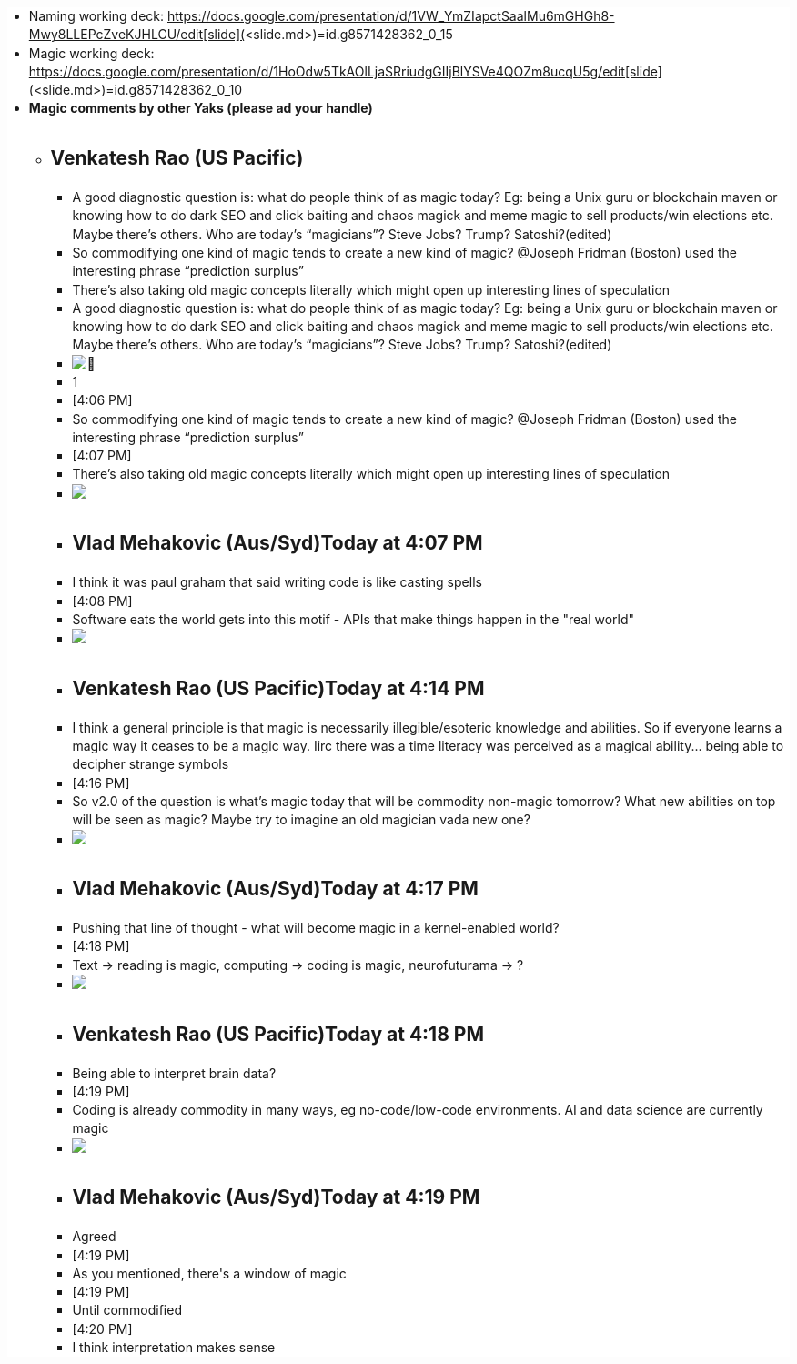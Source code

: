 - Naming working deck: https://docs.google.com/presentation/d/1VW_YmZIapctSaalMu6mGHGh8-Mwy8LLEPcZveKJHLCU/edit[slide](<slide.md>)=id.g8571428362_0_15
- Magic working deck: https://docs.google.com/presentation/d/1HoOdw5TkAOlLjaSRriudgGIIjBlYSVe4QOZm8ucqU5g/edit[slide](<slide.md>)=id.g8571428362_0_10
- **Magic comments by other Yaks (please ad your handle)**
    - ## Venkatesh Rao (US Pacific)
        - A good diagnostic question is: what do people think of as magic today? Eg: being a Unix guru or blockchain maven or knowing how to do dark SEO and click baiting and chaos magick and meme magic to sell products/win elections etc. Maybe there’s others. Who are today’s “magicians”? Steve Jobs? Trump? Satoshi?(edited)
        - So commodifying one kind of magic tends to create a new kind of magic? @Joseph Fridman (Boston) used the interesting phrase “prediction surplus”
        - There’s also taking old magic concepts literally which might open up interesting lines of speculation
        - A good diagnostic question is: what do people think of as magic today? Eg: being a Unix guru or blockchain maven or knowing how to do dark SEO and click baiting and chaos magick and meme magic to sell products/win elections etc. Maybe there’s others. Who are today’s “magicians”? Steve Jobs? Trump? Satoshi?(edited)
        - ![🤔](https://discord.com/assets/263a7f4eeb6f69e46d969fa479188592.svg)
        - 1
        - [4:06 PM]
        - So commodifying one kind of magic tends to create a new kind of magic? @Joseph Fridman (Boston) used the interesting phrase “prediction surplus”
        - [4:07 PM]
        - There’s also taking old magic concepts literally which might open up interesting lines of speculation
        - ![ ](https://cdn.discordapp.com/avatars/692934169118113893/f1a515c911af4d0d143aeb1155f61f16.png?size=128)
        - ## Vlad Mehakovic (Aus/Syd)Today at 4:07 PM
        - I think it was paul graham that said writing code is like casting spells
        - [4:08 PM]
        - Software eats the world gets into this motif - APIs that make things happen in the "real world"
        - ![ ](https://cdn.discordapp.com/avatars/692110789657755728/c96751584808ef900c3a2ae7c4682758.png?size=128)
        - ## Venkatesh Rao (US Pacific)Today at 4:14 PM
        - I think a general principle is that magic is necessarily illegible/esoteric knowledge and abilities. So if everyone learns a magic way it ceases to be a magic way. Iirc there was a time literacy was perceived as a magical ability... being able to decipher strange symbols
        - [4:16 PM]
        - So v2.0 of the question is what’s magic today that will be commodity non-magic tomorrow? What new abilities on top will be seen as magic? Maybe try to imagine an old magician vada new one?
        - ![ ](https://cdn.discordapp.com/avatars/692934169118113893/f1a515c911af4d0d143aeb1155f61f16.png?size=128)
        - ## Vlad Mehakovic (Aus/Syd)Today at 4:17 PM
        - Pushing that line of thought - what will become magic in a kernel-enabled world?
        - [4:18 PM]
        - Text -> reading is magic, computing -> coding is magic, neurofuturama -> ?
        - ![ ](https://cdn.discordapp.com/avatars/692110789657755728/c96751584808ef900c3a2ae7c4682758.png?size=128)
        - ## Venkatesh Rao (US Pacific)Today at 4:18 PM
        - Being able to interpret brain data?
        - [4:19 PM]
        - Coding is already commodity in many ways, eg no-code/low-code environments. AI and data science are currently magic
        - ![ ](https://cdn.discordapp.com/avatars/692934169118113893/f1a515c911af4d0d143aeb1155f61f16.png?size=128)
        - ## Vlad Mehakovic (Aus/Syd)Today at 4:19 PM
        - Agreed
        - [4:19 PM]
        - As you mentioned, there's a window of magic
        - [4:19 PM]
        - Until commodified
        - [4:20 PM]
        - I think interpretation makes sense